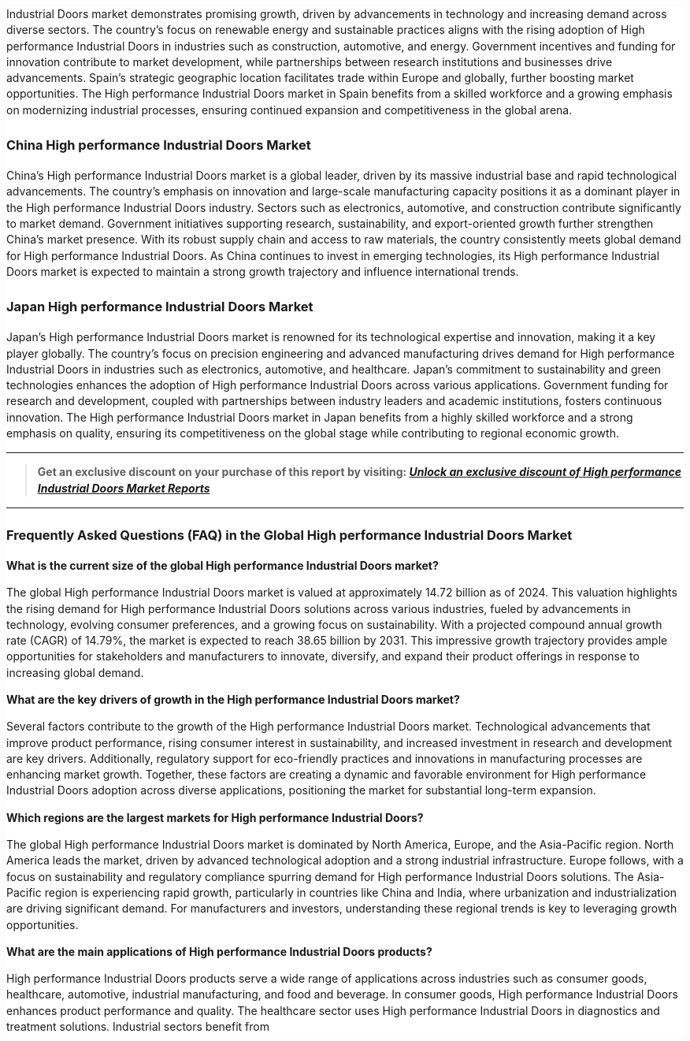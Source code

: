 Industrial Doors market demonstrates promising growth, driven by advancements in technology and increasing demand across diverse sectors. The country&rsquo;s focus on renewable energy and sustainable practices aligns with the rising adoption of High performance Industrial Doors in industries such as construction, automotive, and energy. Government incentives and funding for innovation contribute to market development, while partnerships between research institutions and businesses drive advancements. Spain&rsquo;s strategic geographic location facilitates trade within Europe and globally, further boosting market opportunities. The High performance Industrial Doors market in Spain benefits from a skilled workforce and a growing emphasis on modernizing industrial processes, ensuring continued expansion and competitiveness in the global arena.</p><h3>China High performance Industrial Doors Market</h3><p>China&rsquo;s High performance Industrial Doors market is a global leader, driven by its massive industrial base and rapid technological advancements. The country&rsquo;s emphasis on innovation and large-scale manufacturing capacity positions it as a dominant player in the High performance Industrial Doors industry. Sectors such as electronics, automotive, and construction contribute significantly to market demand. Government initiatives supporting research, sustainability, and export-oriented growth further strengthen China&rsquo;s market presence. With its robust supply chain and access to raw materials, the country consistently meets global demand for High performance Industrial Doors. As China continues to invest in emerging technologies, its High performance Industrial Doors market is expected to maintain a strong growth trajectory and influence international trends.</p><h3>Japan High performance Industrial Doors Market</h3><p>Japan&rsquo;s High performance Industrial Doors market is renowned for its technological expertise and innovation, making it a key player globally. The country&rsquo;s focus on precision engineering and advanced manufacturing drives demand for High performance Industrial Doors in industries such as electronics, automotive, and healthcare. Japan&rsquo;s commitment to sustainability and green technologies enhances the adoption of High performance Industrial Doors across various applications. Government funding for research and development, coupled with partnerships between industry leaders and academic institutions, fosters continuous innovation. The High performance Industrial Doors market in Japan benefits from a highly skilled workforce and a strong emphasis on quality, ensuring its competitiveness on the global stage while contributing to regional economic growth.</p><hr /><blockquote><p><strong>Get an exclusive discount on your purchase of this report by visiting: <em><a href="://marketresearchpulse.com/ask-for-discount/73907?utm_source=Github&amp;utm_medium=027">Unlock an exclusive discount of High performance Industrial Doors Market Reports</a></em>&nbsp;</strong></p></blockquote><hr /><h3>Frequently Asked Questions (FAQ) in the Global High performance Industrial Doors Market</h3><p><strong>What is the current size of the global High performance Industrial Doors market?</strong></p><p>The global High performance Industrial Doors market is valued at approximately 14.72 billion as of 2024. This valuation highlights the rising demand for High performance Industrial Doors solutions across various industries, fueled by advancements in technology, evolving consumer preferences, and a growing focus on sustainability. With a projected compound annual growth rate (CAGR) of 14.79%, the market is expected to reach 38.65 billion by 2031. This impressive growth trajectory provides ample opportunities for stakeholders and manufacturers to innovate, diversify, and expand their product offerings in response to increasing global demand.</p><p><strong>What are the key drivers of growth in the High performance Industrial Doors market?</strong></p><p>Several factors contribute to the growth of the High performance Industrial Doors market. Technological advancements that improve product performance, rising consumer interest in sustainability, and increased investment in research and development are key drivers. Additionally, regulatory support for eco-friendly practices and innovations in manufacturing processes are enhancing market growth. Together, these factors are creating a dynamic and favorable environment for High performance Industrial Doors adoption across diverse applications, positioning the market for substantial long-term expansion.</p><p><strong>Which regions are the largest markets for High performance Industrial Doors?</strong></p><p>The global High performance Industrial Doors market is dominated by North America, Europe, and the Asia-Pacific region. North America leads the market, driven by advanced technological adoption and a strong industrial infrastructure. Europe follows, with a focus on sustainability and regulatory compliance spurring demand for High performance Industrial Doors solutions. The Asia-Pacific region is experiencing rapid growth, particularly in countries like China and India, where urbanization and industrialization are driving significant demand. For manufacturers and investors, understanding these regional trends is key to leveraging growth opportunities.</p><p><strong>What are the main applications of High performance Industrial Doors products?</strong></p><p>High performance Industrial Doors products serve a wide range of applications across industries such as consumer goods, healthcare, automotive, industrial manufacturing, and food and beverage. In consumer goods, High performance Industrial Doors enhances product performance and quality. The healthcare sector uses High performance Industrial Doors in diagnostics and treatment solutions. Industrial sectors benefit from